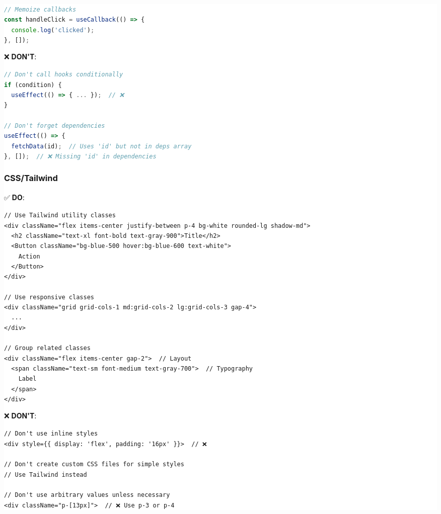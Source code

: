 ```typescript
// Memoize callbacks
const handleClick = useCallback(() => {
  console.log('clicked');
}, []);
```

❌ **DON'T**:
```typescript
// Don't call hooks conditionally
if (condition) {
  useEffect(() => { ... });  // ❌
}

// Don't forget dependencies
useEffect(() => {
  fetchData(id);  // Uses 'id' but not in deps array
}, []);  // ❌ Missing 'id' in dependencies
```

### CSS/Tailwind

✅ **DO**:
```tsx
// Use Tailwind utility classes
<div className="flex items-center justify-between p-4 bg-white rounded-lg shadow-md">
  <h2 className="text-xl font-bold text-gray-900">Title</h2>
  <Button className="bg-blue-500 hover:bg-blue-600 text-white">
    Action
  </Button>
</div>

// Use responsive classes
<div className="grid grid-cols-1 md:grid-cols-2 lg:grid-cols-3 gap-4">
  ...
</div>

// Group related classes
<div className="flex items-center gap-2">  // Layout
  <span className="text-sm font-medium text-gray-700">  // Typography
    Label
  </span>
</div>
```

❌ **DON'T**:
```tsx
// Don't use inline styles
<div style={{ display: 'flex', padding: '16px' }}>  // ❌

// Don't create custom CSS files for simple styles
// Use Tailwind instead

// Don't use arbitrary values unless necessary
<div className="p-[13px]">  // ❌ Use p-3 or p-4
```
